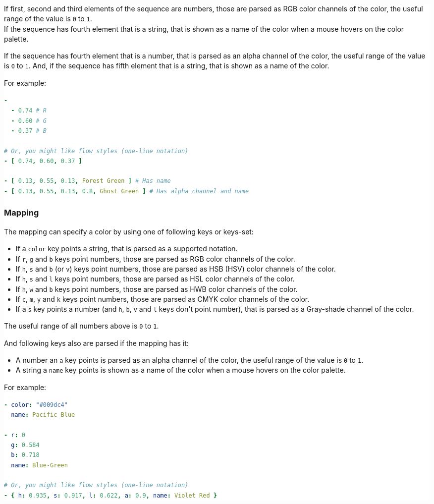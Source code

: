 If first, second and third elements of the sequence are numbers, those are parsed as RGB color channels of the color, the useful range of the value is `0` to `1`.  
If the sequence has fourth element that is a string, that is shown as a name of the color when a mouse hovers on the color palette.

If the sequence has fourth element that is a number, that is parsed as an alpha channel of the color, the useful range of the value is `0` to `1`. And, if the sequence has fifth element that is a string, that is shown as a name of the color.

For example:

```yaml
-
  - 0.74 # R
  - 0.60 # G
  - 0.37 # B

# Or, you might like flow styles (one-line notation)
- [ 0.74, 0.60, 0.37 ]

- [ 0.13, 0.55, 0.13, Forest Green ] # Has name
- [ 0.13, 0.55, 0.13, 0.8, Ghost Green ] # Has alpha channel and name
```

### Mapping

The mapping can specify a color by using one of following keys or keys-set:

- If a `color` key points a string, that is parsed as a supported notation.
- If `r`, `g` and `b` keys point numbers, those are parsed as RGB color channels of the color.
- If `h`, `s` and `b` (or `v`) keys point numbers, those are parsed as HSB (HSV) color channels of the color.
- If `h`, `s` and `l` keys point numbers, those are parsed as HSL color channels of the color.
- If `h`, `w` and `b` keys point numbers, those are parsed as HWB color channels of the color.
- If `c`, `m`, `y` and `k` keys point numbers, those are parsed as CMYK color channels of the color.
- If a `s` key points a number (and `h`, `b`, `v` and `l` keys don't point number), that is parsed as a Gray-shade channel of the color.

The useful range of all numbers above is `0` to `1`.

And following keys also are parsed if the mapping has it:

- A number an `a` key points is parsed as an alpha channel of the color, the useful range of the value is `0` to `1`.
- A string a `name` key points is shown as a name of the color when a mouse hovers on the color palette.

For example:

```yaml
- color: "#009dc4"
  name: Pacific Blue

- r: 0
  g: 0.584
  b: 0.718
  name: Blue-Green

# Or, you might like flow styles (one-line notation)
- { h: 0.935, s: 0.917, l: 0.622, a: 0.9, name: Violet Red }
```
